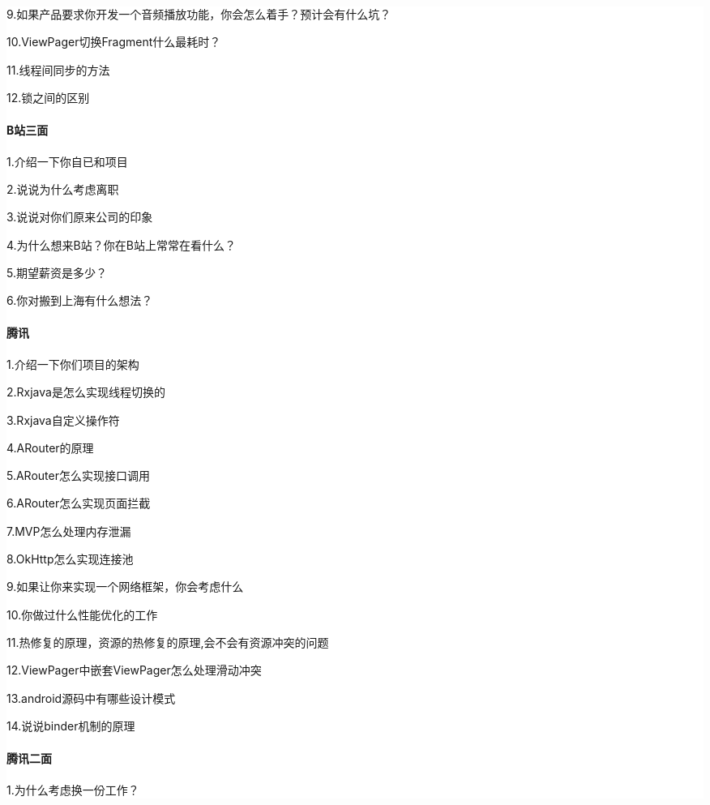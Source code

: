 9.如果产品要求你开发一个音频播放功能，你会怎么着手？预计会有什么坑？

10.ViewPager切换Fragment什么最耗时？

11.线程间同步的方法

12.锁之间的区别



#### **B站三面**



1.介绍一下你自已和项目

2.说说为什么考虑离职

3.说说对你们原来公司的印象

4.为什么想来B站？你在B站上常常在看什么？

5.期望薪资是多少？

6.你对搬到上海有什么想法？



#### **腾讯**



1.介绍一下你们项目的架构

2.Rxjava是怎么实现线程切换的

3.Rxjava自定义操作符

4.ARouter的原理

5.ARouter怎么实现接口调用

6.ARouter怎么实现页面拦截

7.MVP怎么处理内存泄漏

8.OkHttp怎么实现连接池

9.如果让你来实现一个网络框架，你会考虑什么

10.你做过什么性能优化的工作

11.热修复的原理，资源的热修复的原理,会不会有资源冲突的问题

12.ViewPager中嵌套ViewPager怎么处理滑动冲突

13.android源码中有哪些设计模式

14.说说binder机制的原理



#### **腾讯二面**



1.为什么考虑换一份工作？
